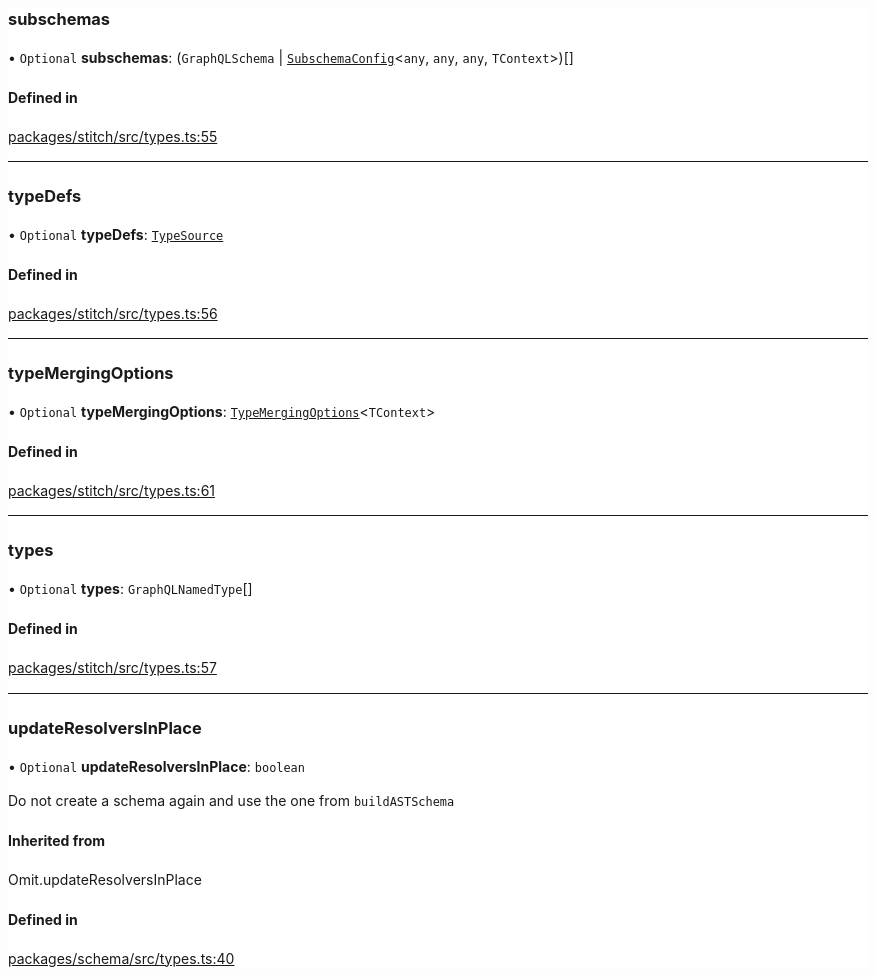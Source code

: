 
### subschemas

• `Optional` **subschemas**: (`GraphQLSchema` \|
[`SubschemaConfig`](delegate_src.SubschemaConfig)\<`any`, `any`, `any`, `TContext`>)[]

#### Defined in

[packages/stitch/src/types.ts:55](https://github.com/ardatan/graphql-tools/blob/master/packages/stitch/src/types.ts#L55)

---

### typeDefs

• `Optional` **typeDefs**: [`TypeSource`](../modules/utils_src#typesource)

#### Defined in

[packages/stitch/src/types.ts:56](https://github.com/ardatan/graphql-tools/blob/master/packages/stitch/src/types.ts#L56)

---

### typeMergingOptions

• `Optional` **typeMergingOptions**:
[`TypeMergingOptions`](stitch_src.TypeMergingOptions)\<`TContext`>

#### Defined in

[packages/stitch/src/types.ts:61](https://github.com/ardatan/graphql-tools/blob/master/packages/stitch/src/types.ts#L61)

---

### types

• `Optional` **types**: `GraphQLNamedType`[]

#### Defined in

[packages/stitch/src/types.ts:57](https://github.com/ardatan/graphql-tools/blob/master/packages/stitch/src/types.ts#L57)

---

### updateResolversInPlace

• `Optional` **updateResolversInPlace**: `boolean`

Do not create a schema again and use the one from `buildASTSchema`

#### Inherited from

Omit.updateResolversInPlace

#### Defined in

[packages/schema/src/types.ts:40](https://github.com/ardatan/graphql-tools/blob/master/packages/schema/src/types.ts#L40)
